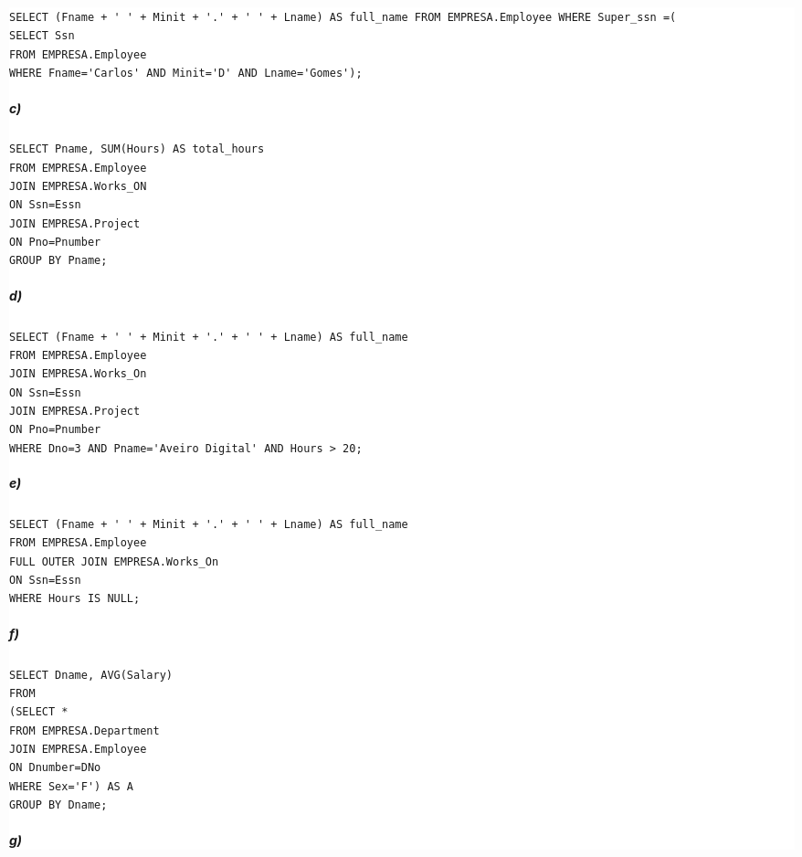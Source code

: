 ```
SELECT (Fname + ' ' + Minit + '.' + ' ' + Lname) AS full_name FROM EMPRESA.Employee WHERE Super_ssn =(
SELECT Ssn
FROM EMPRESA.Employee
WHERE Fname='Carlos' AND Minit='D' AND Lname='Gomes');
```

##### *c)* 

```
SELECT Pname, SUM(Hours) AS total_hours
FROM EMPRESA.Employee
JOIN EMPRESA.Works_ON
ON Ssn=Essn
JOIN EMPRESA.Project
ON Pno=Pnumber
GROUP BY Pname;
```

##### *d)* 

```
SELECT (Fname + ' ' + Minit + '.' + ' ' + Lname) AS full_name
FROM EMPRESA.Employee
JOIN EMPRESA.Works_On
ON Ssn=Essn
JOIN EMPRESA.Project
ON Pno=Pnumber
WHERE Dno=3 AND Pname='Aveiro Digital' AND Hours > 20;
```

##### *e)* 

```
SELECT (Fname + ' ' + Minit + '.' + ' ' + Lname) AS full_name
FROM EMPRESA.Employee
FULL OUTER JOIN EMPRESA.Works_On
ON Ssn=Essn
WHERE Hours IS NULL;
```

##### *f)* 

```
SELECT Dname, AVG(Salary)
FROM
(SELECT *
FROM EMPRESA.Department
JOIN EMPRESA.Employee
ON Dnumber=DNo
WHERE Sex='F') AS A
GROUP BY Dname;
```

##### *g)* 
